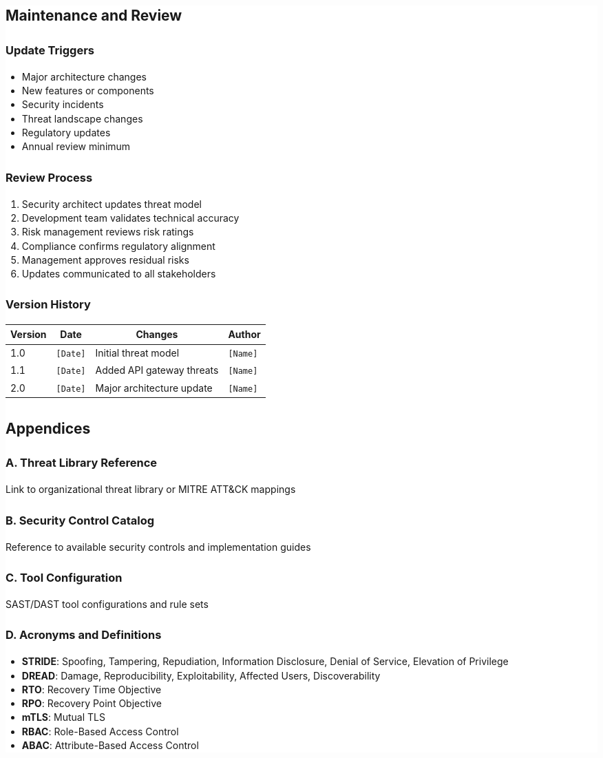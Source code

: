## Maintenance and Review

### Update Triggers
- Major architecture changes
- New features or components
- Security incidents
- Threat landscape changes
- Regulatory updates
- Annual review minimum

### Review Process
1. Security architect updates threat model
2. Development team validates technical accuracy
3. Risk management reviews risk ratings
4. Compliance confirms regulatory alignment
5. Management approves residual risks
6. Updates communicated to all stakeholders

### Version History

| Version | Date | Changes | Author |
|---------|------|---------|--------|
| 1.0 | `[Date]` | Initial threat model | `[Name]` |
| 1.1 | `[Date]` | Added API gateway threats | `[Name]` |
| 2.0 | `[Date]` | Major architecture update | `[Name]` |

## Appendices

### A. Threat Library Reference
Link to organizational threat library or MITRE ATT&CK mappings

### B. Security Control Catalog
Reference to available security controls and implementation guides

### C. Tool Configuration
SAST/DAST tool configurations and rule sets

### D. Acronyms and Definitions
- **STRIDE**: Spoofing, Tampering, Repudiation, Information Disclosure, Denial of Service, Elevation of Privilege
- **DREAD**: Damage, Reproducibility, Exploitability, Affected Users, Discoverability
- **RTO**: Recovery Time Objective
- **RPO**: Recovery Point Objective
- **mTLS**: Mutual TLS
- **RBAC**: Role-Based Access Control
- **ABAC**: Attribute-Based Access Control
